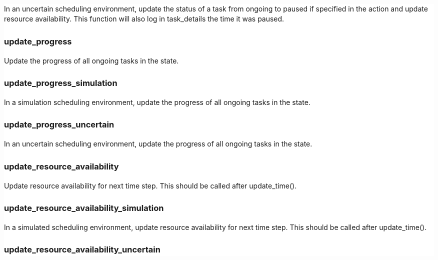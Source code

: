 <skdecide-signature name= "update_pause_tasks_uncertain" :sig="{'params': [{'name': 'self'}, {'name': 'state', 'annotation': 'State'}, {'name': 'action', 'annotation': 'SchedulingAction'}]}"></skdecide-signature>

In an uncertain scheduling environment, update the status of a task from ongoing to paused if
specified in the action and update resource availability. This function will also log in task_details
the time it was paused.

### update\_progress <Badge text="SchedulingDomain" type="tip"/>

<skdecide-signature name= "update_progress" :sig="{'params': [{'name': 'self'}, {'name': 'state', 'annotation': 'State'}]}"></skdecide-signature>

Update the progress of all ongoing tasks in the state.

### update\_progress\_simulation <Badge text="SchedulingDomain" type="tip"/>

<skdecide-signature name= "update_progress_simulation" :sig="{'params': [{'name': 'self'}, {'name': 'state', 'annotation': 'State'}]}"></skdecide-signature>

In a simulation scheduling environment, update the progress of all ongoing tasks in the state.

### update\_progress\_uncertain <Badge text="SchedulingDomain" type="tip"/>

<skdecide-signature name= "update_progress_uncertain" :sig="{'params': [{'name': 'self'}, {'name': 'states', 'annotation': 'DiscreteDistribution[State]'}]}"></skdecide-signature>

In an uncertain scheduling environment, update the progress of all ongoing tasks in the state.

### update\_resource\_availability <Badge text="SchedulingDomain" type="tip"/>

<skdecide-signature name= "update_resource_availability" :sig="{'params': [{'name': 'self'}, {'name': 'state', 'annotation': 'State'}, {'name': 'action', 'annotation': 'SchedulingAction'}]}"></skdecide-signature>

Update resource availability for next time step. This should be called after update_time().

### update\_resource\_availability\_simulation <Badge text="SchedulingDomain" type="tip"/>

<skdecide-signature name= "update_resource_availability_simulation" :sig="{'params': [{'name': 'self'}, {'name': 'state', 'annotation': 'State'}, {'name': 'action', 'annotation': 'SchedulingAction'}]}"></skdecide-signature>

In a simulated scheduling environment, update resource availability for next time step.
This should be called after update_time().

### update\_resource\_availability\_uncertain <Badge text="SchedulingDomain" type="tip"/>
